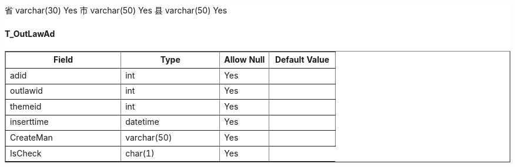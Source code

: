 </tr>
<tr>
	<td width=35%>省</td>
	<td width=30%>varchar(30)</td>
	<td width=15%>Yes</td>
	<td width=20%></td>
</tr>
<tr>
	<td width=35%>市</td>
	<td width=30%>varchar(50)</td>
	<td width=15%>Yes</td>
	<td width=20%></td>
</tr>
<tr>
	<td width=35%>县</td>
	<td width=30%>varchar(50)</td>
	<td width=15%>Yes</td>
	<td width=20%></td>
</tr>
</table>

#### T_OutLawAd

<table border=1 width=75%>
<tr>
	<th width=35%>Field</th>
	<th width=30%>Type</th>
	<th width=15%>Allow Null</th>
	<th width=20%>Default Value</th>
</tr>
<tr>
	<td width=35%>adid</td>
	<td width=30%>int</td>
	<td width=15%>Yes</td>
	<td width=20%></td>
</tr>
<tr>
	<td width=35%>outlawid</td>
	<td width=30%>int</td>
	<td width=15%>Yes</td>
	<td width=20%></td>
</tr>
<tr>
	<td width=35%>themeid</td>
	<td width=30%>int</td>
	<td width=15%>Yes</td>
	<td width=20%></td>
</tr>
<tr>
	<td width=35%>inserttime</td>
	<td width=30%>datetime</td>
	<td width=15%>Yes</td>
	<td width=20%></td>
</tr>
<tr>
	<td width=35%>CreateMan</td>
	<td width=30%>varchar(50)</td>
	<td width=15%>Yes</td>
	<td width=20%></td>
</tr>
<tr>
	<td width=35%>IsCheck</td>
	<td width=30%>char(1)</td>
	<td width=15%>Yes</td>